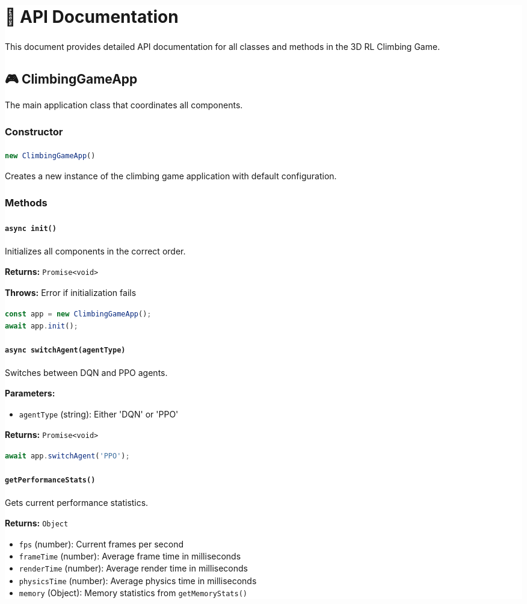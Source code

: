 # 📖 API Documentation

This document provides detailed API documentation for all classes and methods in the 3D RL Climbing Game.

## 🎮 ClimbingGameApp

The main application class that coordinates all components.

### Constructor

```javascript
new ClimbingGameApp()
```

Creates a new instance of the climbing game application with default configuration.

### Methods

#### `async init()`

Initializes all components in the correct order.

**Returns:** `Promise<void>`

**Throws:** Error if initialization fails

```javascript
const app = new ClimbingGameApp();
await app.init();
```

#### `async switchAgent(agentType)`

Switches between DQN and PPO agents.

**Parameters:**
- `agentType` (string): Either 'DQN' or 'PPO'

**Returns:** `Promise<void>`

```javascript
await app.switchAgent('PPO');
```

#### `getPerformanceStats()`

Gets current performance statistics.

**Returns:** `Object`
- `fps` (number): Current frames per second
- `frameTime` (number): Average frame time in milliseconds
- `renderTime` (number): Average render time in milliseconds
- `physicsTime` (number): Average physics time in milliseconds
- `memory` (Object): Memory statistics from `getMemoryStats()`
